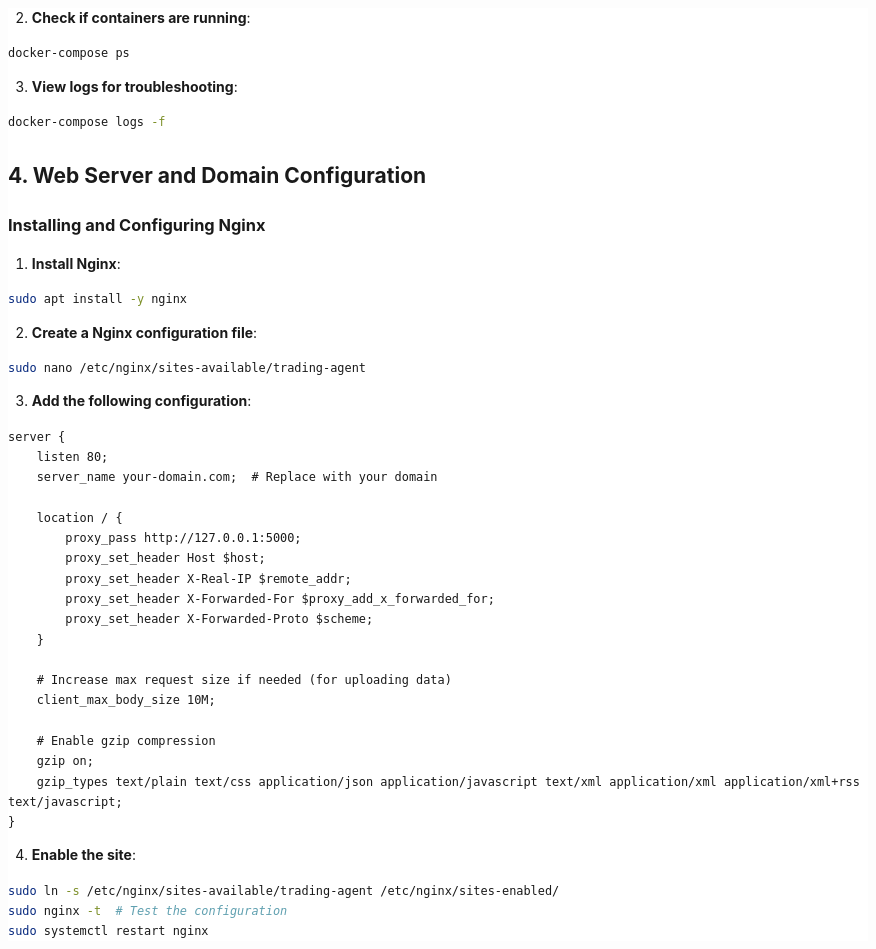 2. **Check if containers are running**:

```bash
docker-compose ps
```

3. **View logs for troubleshooting**:

```bash
docker-compose logs -f
```

## 4. Web Server and Domain Configuration

### Installing and Configuring Nginx

1. **Install Nginx**:

```bash
sudo apt install -y nginx
```

2. **Create a Nginx configuration file**:

```bash
sudo nano /etc/nginx/sites-available/trading-agent
```

3. **Add the following configuration**:

```nginx
server {
    listen 80;
    server_name your-domain.com;  # Replace with your domain

    location / {
        proxy_pass http://127.0.0.1:5000;
        proxy_set_header Host $host;
        proxy_set_header X-Real-IP $remote_addr;
        proxy_set_header X-Forwarded-For $proxy_add_x_forwarded_for;
        proxy_set_header X-Forwarded-Proto $scheme;
    }

    # Increase max request size if needed (for uploading data)
    client_max_body_size 10M;
    
    # Enable gzip compression
    gzip on;
    gzip_types text/plain text/css application/json application/javascript text/xml application/xml application/xml+rss text/javascript;
}
```

4. **Enable the site**:

```bash
sudo ln -s /etc/nginx/sites-available/trading-agent /etc/nginx/sites-enabled/
sudo nginx -t  # Test the configuration
sudo systemctl restart nginx
```
